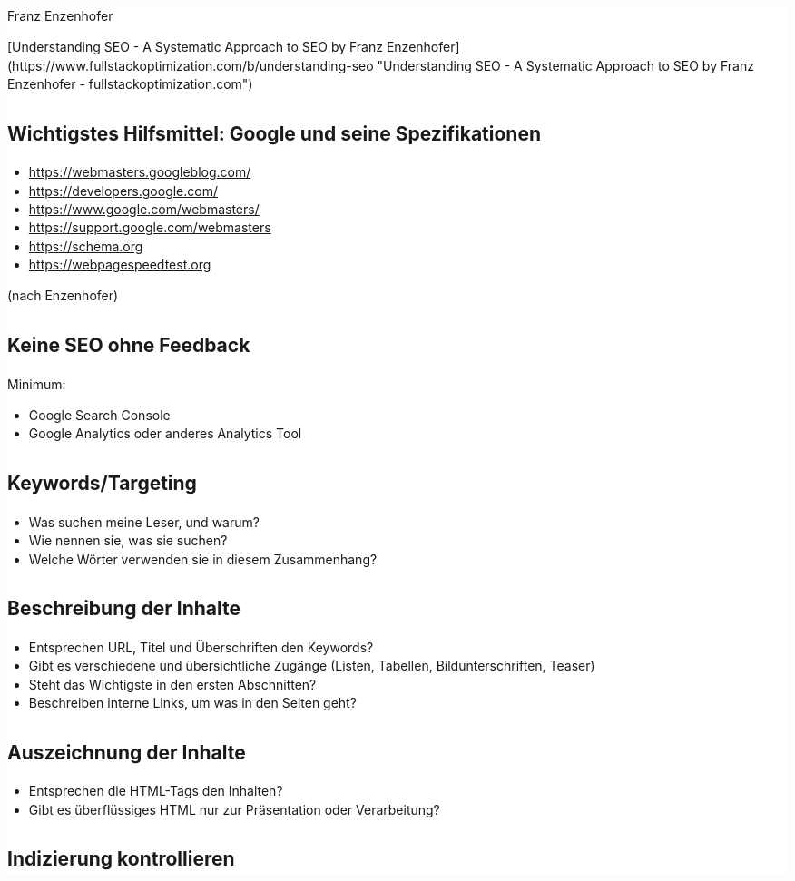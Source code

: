 Franz Enzenhofer

<p class="rights">
[Understanding SEO - A Systematic Approach to SEO by Franz Enzenhofer](https://www.fullstackoptimization.com/b/understanding-seo "Understanding SEO - A Systematic Approach to SEO by Franz Enzenhofer - fullstackoptimization.com")
</p>

## Wichtigstes Hilfsmittel: Google und seine Spezifikationen

- <https://webmasters.googleblog.com/>
- <https://developers.google.com/>
- <https://www.google.com/webmasters/>
- <https://support.google.com/webmasters>
- <https://schema.org>
- <https://webpagespeedtest.org>

(nach Enzenhofer)

## Keine SEO ohne Feedback

Minimum:

- Google Search Console
- Google Analytics oder anderes Analytics Tool





## Keywords/Targeting

- Was suchen meine Leser, und warum?
- Wie nennen sie, was sie suchen?
- Welche Wörter verwenden sie in diesem Zusammenhang?





## Beschreibung der Inhalte

- Entsprechen URL, Titel und Überschriften den Keywords?
- Gibt es verschiedene und übersichtliche Zugänge (Listen, Tabellen, Bildunterschriften, Teaser)
- Steht das Wichtigste in den ersten Abschnitten?
- Beschreiben interne Links, um was in den Seiten geht?

## Auszeichnung der Inhalte

- Entsprechen die HTML-Tags den Inhalten?
- Gibt es überflüssiges HTML nur zur Präsentation oder Verarbeitung?

## Indizierung kontrollieren

